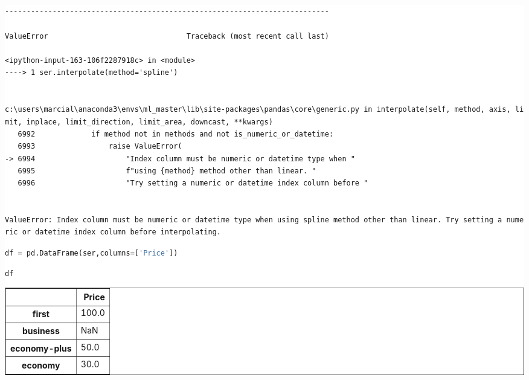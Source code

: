     ---------------------------------------------------------------------------

    ValueError                                Traceback (most recent call last)

    <ipython-input-163-106f2287918c> in <module>
    ----> 1 ser.interpolate(method='spline')
    

    c:\users\marcial\anaconda3\envs\ml_master\lib\site-packages\pandas\core\generic.py in interpolate(self, method, axis, limit, inplace, limit_direction, limit_area, downcast, **kwargs)
       6992             if method not in methods and not is_numeric_or_datetime:
       6993                 raise ValueError(
    -> 6994                     "Index column must be numeric or datetime type when "
       6995                     f"using {method} method other than linear. "
       6996                     "Try setting a numeric or datetime index column before "
    

    ValueError: Index column must be numeric or datetime type when using spline method other than linear. Try setting a numeric or datetime index column before interpolating.



```python
df = pd.DataFrame(ser,columns=['Price'])
```


```python
df
```




<div>
<style scoped>
    .dataframe tbody tr th:only-of-type {
        vertical-align: middle;
    }

    .dataframe tbody tr th {
        vertical-align: top;
    }

    .dataframe thead th {
        text-align: right;
    }
</style>
<table border="1" class="dataframe">
  <thead>
    <tr style="text-align: right;">
      <th></th>
      <th>Price</th>
    </tr>
  </thead>
  <tbody>
    <tr>
      <th>first</th>
      <td>100.0</td>
    </tr>
    <tr>
      <th>business</th>
      <td>NaN</td>
    </tr>
    <tr>
      <th>economy-plus</th>
      <td>50.0</td>
    </tr>
    <tr>
      <th>economy</th>
      <td>30.0</td>
    </tr>